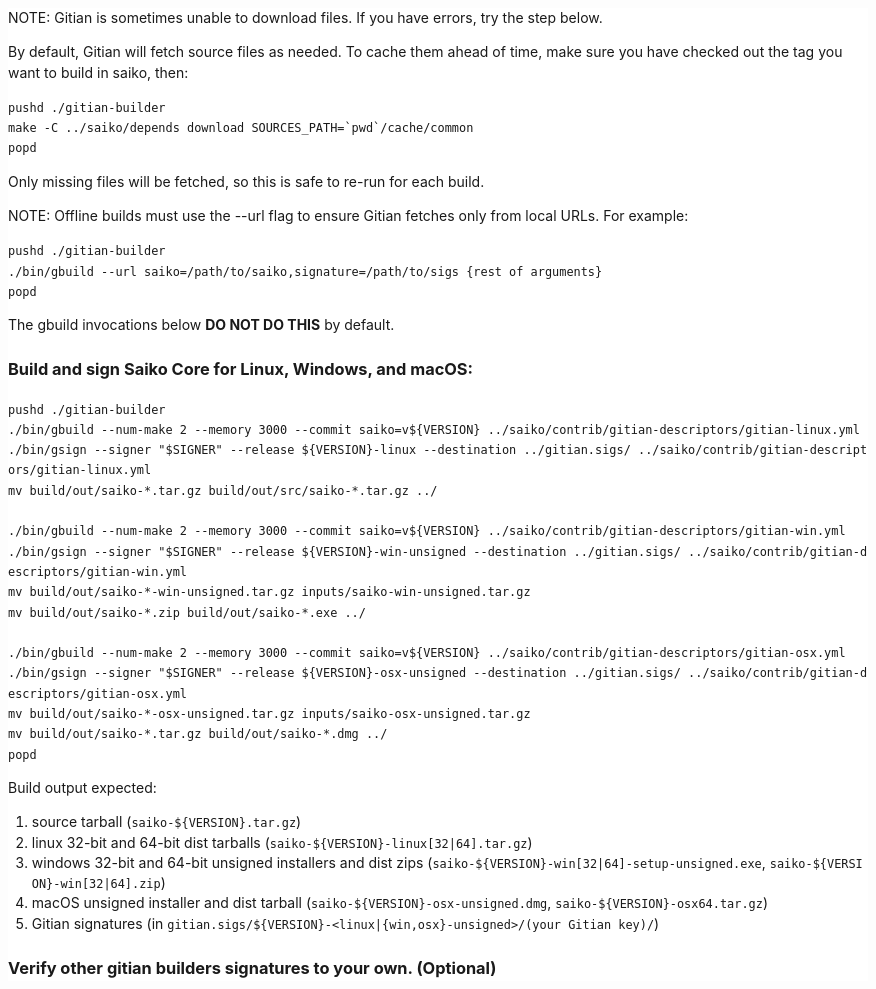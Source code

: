 NOTE: Gitian is sometimes unable to download files. If you have errors, try the step below.

By default, Gitian will fetch source files as needed. To cache them ahead of time, make sure you have checked out the tag you want to build in saiko, then:

    pushd ./gitian-builder
    make -C ../saiko/depends download SOURCES_PATH=`pwd`/cache/common
    popd

Only missing files will be fetched, so this is safe to re-run for each build.

NOTE: Offline builds must use the --url flag to ensure Gitian fetches only from local URLs. For example:

    pushd ./gitian-builder
    ./bin/gbuild --url saiko=/path/to/saiko,signature=/path/to/sigs {rest of arguments}
    popd

The gbuild invocations below <b>DO NOT DO THIS</b> by default.

### Build and sign Saiko Core for Linux, Windows, and macOS:

    pushd ./gitian-builder
    ./bin/gbuild --num-make 2 --memory 3000 --commit saiko=v${VERSION} ../saiko/contrib/gitian-descriptors/gitian-linux.yml
    ./bin/gsign --signer "$SIGNER" --release ${VERSION}-linux --destination ../gitian.sigs/ ../saiko/contrib/gitian-descriptors/gitian-linux.yml
    mv build/out/saiko-*.tar.gz build/out/src/saiko-*.tar.gz ../

    ./bin/gbuild --num-make 2 --memory 3000 --commit saiko=v${VERSION} ../saiko/contrib/gitian-descriptors/gitian-win.yml
    ./bin/gsign --signer "$SIGNER" --release ${VERSION}-win-unsigned --destination ../gitian.sigs/ ../saiko/contrib/gitian-descriptors/gitian-win.yml
    mv build/out/saiko-*-win-unsigned.tar.gz inputs/saiko-win-unsigned.tar.gz
    mv build/out/saiko-*.zip build/out/saiko-*.exe ../

    ./bin/gbuild --num-make 2 --memory 3000 --commit saiko=v${VERSION} ../saiko/contrib/gitian-descriptors/gitian-osx.yml
    ./bin/gsign --signer "$SIGNER" --release ${VERSION}-osx-unsigned --destination ../gitian.sigs/ ../saiko/contrib/gitian-descriptors/gitian-osx.yml
    mv build/out/saiko-*-osx-unsigned.tar.gz inputs/saiko-osx-unsigned.tar.gz
    mv build/out/saiko-*.tar.gz build/out/saiko-*.dmg ../
    popd

Build output expected:

  1. source tarball (`saiko-${VERSION}.tar.gz`)
  2. linux 32-bit and 64-bit dist tarballs (`saiko-${VERSION}-linux[32|64].tar.gz`)
  3. windows 32-bit and 64-bit unsigned installers and dist zips (`saiko-${VERSION}-win[32|64]-setup-unsigned.exe`, `saiko-${VERSION}-win[32|64].zip`)
  4. macOS unsigned installer and dist tarball (`saiko-${VERSION}-osx-unsigned.dmg`, `saiko-${VERSION}-osx64.tar.gz`)
  5. Gitian signatures (in `gitian.sigs/${VERSION}-<linux|{win,osx}-unsigned>/(your Gitian key)/`)

### Verify other gitian builders signatures to your own. (Optional)
